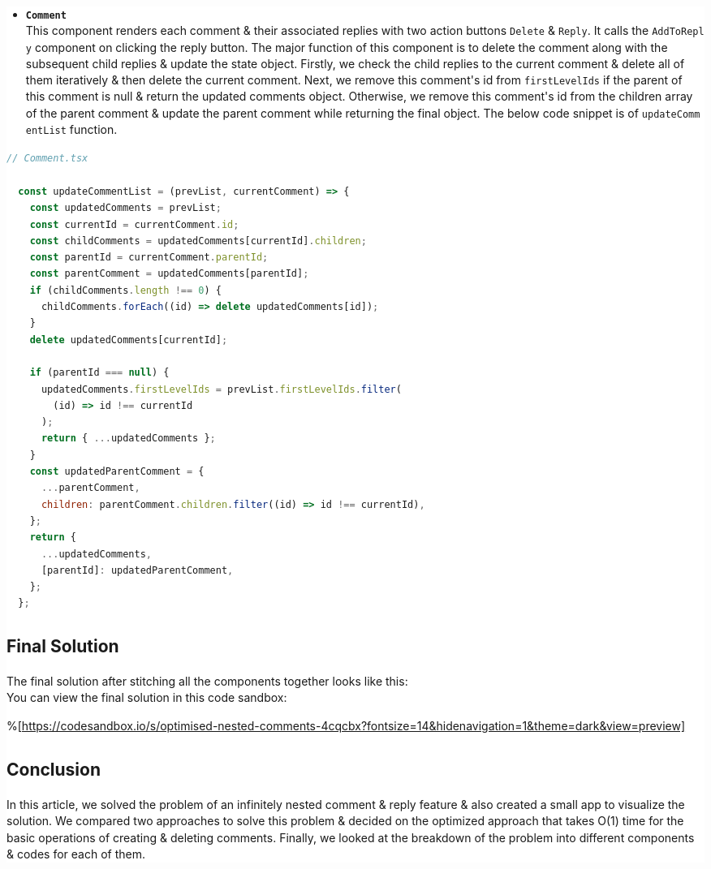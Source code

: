 - **`Comment`**  
  This component renders each comment & their associated replies with two action buttons `Delete` &  `Reply`. It calls the `AddToReply` component on clicking the reply button. The major function of this component is to delete the comment along with the subsequent child replies & update the state object. Firstly, we check the child replies to the current comment & delete all of them iteratively & then delete the current comment. Next, we remove this comment's id from `firstLevelIds` if the parent of this comment is null & return the updated comments object.
Otherwise, we remove this comment's id from the children array of the parent comment & update the parent comment while returning the final object. The below code snippet is of `updateCommentList` function.

```javascript
// Comment.tsx

  const updateCommentList = (prevList, currentComment) => {
    const updatedComments = prevList;
    const currentId = currentComment.id;
    const childComments = updatedComments[currentId].children;
    const parentId = currentComment.parentId;
    const parentComment = updatedComments[parentId];
    if (childComments.length !== 0) {
      childComments.forEach((id) => delete updatedComments[id]);
    }
    delete updatedComments[currentId];

    if (parentId === null) {
      updatedComments.firstLevelIds = prevList.firstLevelIds.filter(
        (id) => id !== currentId
      );
      return { ...updatedComments };
    }
    const updatedParentComment = {
      ...parentComment,
      children: parentComment.children.filter((id) => id !== currentId),
    };
    return {
      ...updatedComments,
      [parentId]: updatedParentComment,
    };
  };
```

## Final Solution
The final solution after stitching all the components together looks like this:  
You can view the final solution in this code sandbox:

%[https://codesandbox.io/s/optimised-nested-comments-4cqcbx?fontsize=14&hidenavigation=1&theme=dark&view=preview]


## Conclusion
In this article, we solved the problem of an infinitely nested comment & reply feature & also created a small app to visualize the solution. We compared two approaches to solve this problem & decided on the optimized approach that takes O(1) time for the basic operations of creating & deleting comments. Finally, we looked at the breakdown of the problem into different components & codes for each of them.
